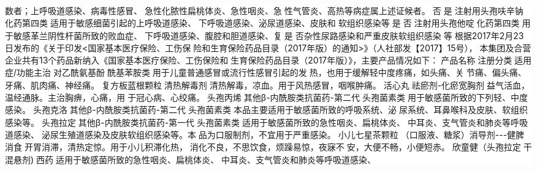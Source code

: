 数者；上呼吸道感染、病毒性感冒、
急性化脓性扁桃体炎、急性咽炎、急
性气管炎、高热等病症属上述证候者。
否
是
注射用头孢呋辛钠
化药第四类
适用于敏感细菌引起的上呼吸道感染、
下呼吸道感染、泌尿道感染、皮肤和
软组织感染等
是
否
注射用头孢他啶
化药第四类
用于敏感革兰阴性杆菌所致的败血症、
下呼吸道感染、腹腔和胆道感染、复
是
否杂性尿路感染和严重皮肤软组织感染
等
根据2017年2月23日发布的《关于印发<国家基本医疗保险、工伤保
险和生育保险药品目录（2017年版）的通知>》（人社部发【2017】15号），
本集团及合营企业共有13个药品新纳入《国家基本医疗保险、工伤保险和
生育保险药品目录（2017年版）》，主要产品情况如下：
产品名称
注册分类
适用症/功能主治
对乙酰氨基酚
酰基苯胺类
用于儿童普通感冒或流行性感冒引起的发
热，也用于缓解轻中度疼痛，如头痛、关
节痛、偏头痛、牙痛、肌肉痛、神经痛。
复方板蓝根颗粒
清热解毒剂
清热解毒，凉血。用于风热感冒，咽喉肿痛。
活心丸
祛瘀剂-化瘀宽胸剂
益气活血，温经通脉。主治胸痹，心痛，用
于冠心病、心绞痛。
头孢丙烯
其他β-内酰胺类抗菌药-第二代
头孢菌素类
用于敏感菌所致的下列轻、中度感染。
头孢克洛
其他β-内酰胺类抗菌药-第二代
头孢菌素类
本品主要适用于敏感菌所致的呼吸系统、泌
尿系统、耳鼻喉科及皮肤、软组织感染等。
头孢拉定
其他β-内酰胺类抗菌药-第一代
头孢菌素类
适用于敏感菌所致的急性咽炎、扁桃体炎、
中耳炎、支气管炎和肺炎等呼吸道感染、
泌尿生殖道感染及皮肤软组织感染等。本
品为口服制剂，不宜用于严重感染。
小儿七星茶颗粒
（口服液、糖浆）消导剂---健脾消食
开胃消滞，清热定惊。用于小儿积滞化热，
消化不良，不思饮食，烦躁易惊，夜寐不
安，大便不畅，小便短赤。
欣童健（头孢拉定
干混悬剂)
西药
适用于敏感菌所致的急性咽炎、扁桃体炎、
中耳炎、支气管炎和肺炎等呼吸道感染、